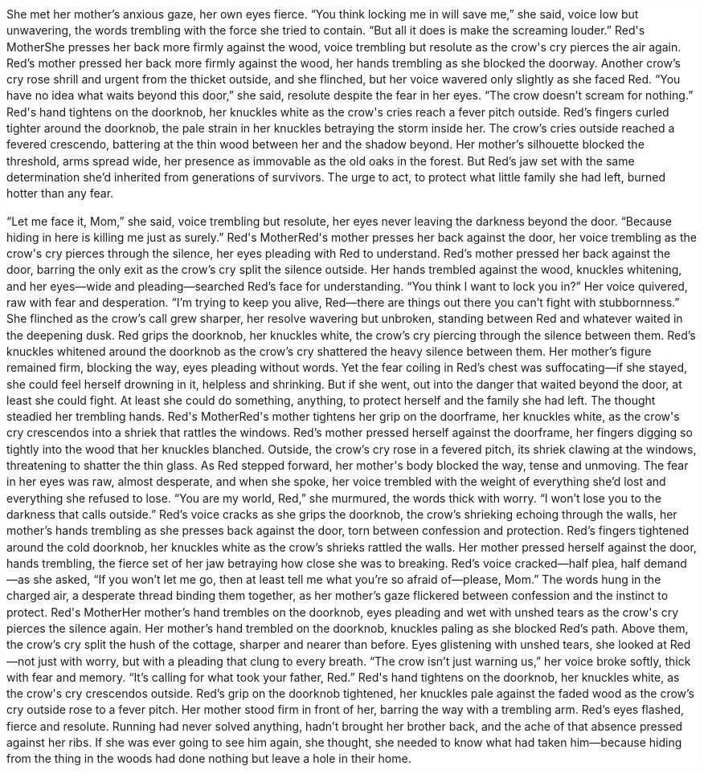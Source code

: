 She met her mother’s anxious gaze, her own eyes fierce. “You think locking me in will save me,” she said, voice low but unwavering, the words trembling with the force she tried to contain. “But all it does is make the screaming louder.”
Red's MotherShe presses her back more firmly against the wood, voice trembling but resolute as the crow's cry pierces the air again. Red’s mother pressed her back more firmly against the wood, her hands trembling as she blocked the doorway. Another crow’s cry rose shrill and urgent from the thicket outside, and she flinched, but her voice wavered only slightly as she faced Red. “You have no idea what waits beyond this door,” she said, resolute despite the fear in her eyes. “The crow doesn’t scream for nothing.”
Red's hand tightens on the doorknob, her knuckles white as the crow's cries reach a fever pitch outside. Red’s fingers curled tighter around the doorknob, the pale strain in her knuckles betraying the storm inside her. The crow’s cries outside reached a fevered crescendo, battering at the thin wood between her and the shadow beyond. Her mother’s silhouette blocked the threshold, arms spread wide, her presence as immovable as the old oaks in the forest. But Red’s jaw set with the same determination she’d inherited from generations of survivors. The urge to act, to protect what little family she had left, burned hotter than any fear. 

“Let me face it, Mom,” she said, voice trembling but resolute, her eyes never leaving the darkness beyond the door. “Because hiding in here is killing me just as surely.”
Red's MotherRed's mother presses her back against the door, her voice trembling as the crow's cry pierces through the silence, her eyes pleading with Red to understand. Red’s mother pressed her back against the door, barring the only exit as the crow’s cry split the silence outside. Her hands trembled against the wood, knuckles whitening, and her eyes—wide and pleading—searched Red’s face for understanding. “You think I want to lock you in?” Her voice quivered, raw with fear and desperation. “I’m trying to keep you alive, Red—there are things out there you can’t fight with stubbornness.” She flinched as the crow’s call grew sharper, her resolve wavering but unbroken, standing between Red and whatever waited in the deepening dusk.
Red grips the doorknob, her knuckles white, the crow’s cry piercing through the silence between them. Red’s knuckles whitened around the doorknob as the crow’s cry shattered the heavy silence between them. Her mother’s figure remained firm, blocking the way, eyes pleading without words. Yet the fear coiling in Red’s chest was suffocating—if she stayed, she could feel herself drowning in it, helpless and shrinking. But if she went, out into the danger that waited beyond the door, at least she could fight. At least she could do something, anything, to protect herself and the family she had left. The thought steadied her trembling hands.
Red's MotherRed's mother tightens her grip on the doorframe, her knuckles white, as the crow's cry crescendos into a shriek that rattles the windows. Red’s mother pressed herself against the doorframe, her fingers digging so tightly into the wood that her knuckles blanched. Outside, the crow’s cry rose in a fevered pitch, its shriek clawing at the windows, threatening to shatter the thin glass. As Red stepped forward, her mother's body blocked the way, tense and unmoving. The fear in her eyes was raw, almost desperate, and when she spoke, her voice trembled with the weight of everything she’d lost and everything she refused to lose. “You are my world, Red,” she murmured, the words thick with worry. “I won’t lose you to the darkness that calls outside.”
Red’s voice cracks as she grips the doorknob, the crow’s shrieking echoing through the walls, her mother’s hands trembling as she presses back against the door, torn between confession and protection. Red’s fingers tightened around the cold doorknob, her knuckles white as the crow’s shrieks rattled the walls. Her mother pressed herself against the door, hands trembling, the fierce set of her jaw betraying how close she was to breaking. Red’s voice cracked—half plea, half demand—as she asked, “If you won’t let me go, then at least tell me what you’re so afraid of—please, Mom.” The words hung in the charged air, a desperate thread binding them together, as her mother’s gaze flickered between confession and the instinct to protect.
Red's MotherHer mother’s hand trembles on the doorknob, eyes pleading and wet with unshed tears as the crow's cry pierces the silence again. Her mother’s hand trembled on the doorknob, knuckles paling as she blocked Red’s path. Above them, the crow’s cry split the hush of the cottage, sharper and nearer than before. Eyes glistening with unshed tears, she looked at Red—not just with worry, but with a pleading that clung to every breath. “The crow isn’t just warning us,” her voice broke softly, thick with fear and memory. “It’s calling for what took your father, Red.”
Red's hand tightens on the doorknob, her knuckles white, as the crow's cry crescendos outside. Red’s grip on the doorknob tightened, her knuckles pale against the faded wood as the crow’s cry outside rose to a fever pitch. Her mother stood firm in front of her, barring the way with a trembling arm. Red’s eyes flashed, fierce and resolute. Running had never solved anything, hadn’t brought her brother back, and the ache of that absence pressed against her ribs. If she was ever going to see him again, she thought, she needed to know what had taken him—because hiding from the thing in the woods had done nothing but leave a hole in their home.